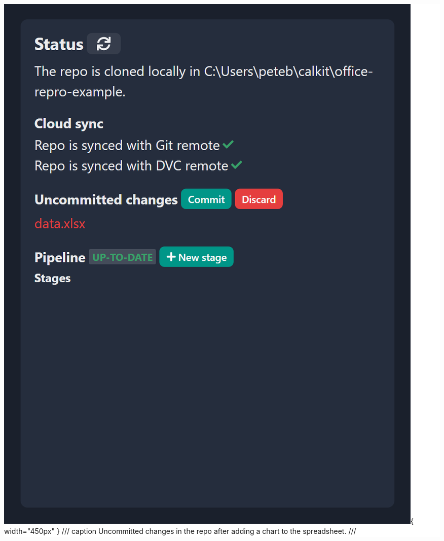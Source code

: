 ![Uncommitted changes in the repo after adding a chart to the spreadsheet.](img/office/uncommitted-changes.png){ width="450px" }
/// caption
Uncommitted changes in the repo after adding a chart to the spreadsheet.
///
